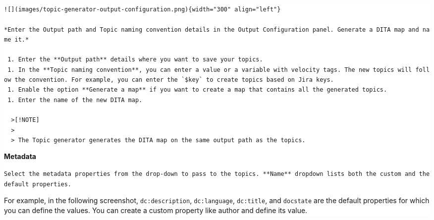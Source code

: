     ![](images/topic-generator-output-configuration.png){width="300" align="left"}

    *Enter the Output path and Topic naming convention details in the Output Configuration panel. Generate a DITA map and name it.*

     1. Enter the **Output path** details where you want to save your topics.
     1. In the **Topic naming convention**, you can enter a value or a variable with velocity tags. The new topics will follow the convention. For example, you can enter the `$key` to create topics based on Jira keys.
     1. Enable the option **Generate a map** if you want to create a map that contains all the generated topics.      
     1. Enter the name of the new DITA map.
    
      >[!NOTE]
      >
      > The Topic generator generates the DITA map on the same output path as the topics.

   **Metadata**

    Select the metadata properties from the drop-down to pass to the topics. **Name** dropdown lists both the custom and the default properties. 

   For example, in the following screenshot, `dc:description`, `dc:language`, `dc:title`, and `docstate` are the default properties for which you can define the values. You can create a custom property like author and define its value.
